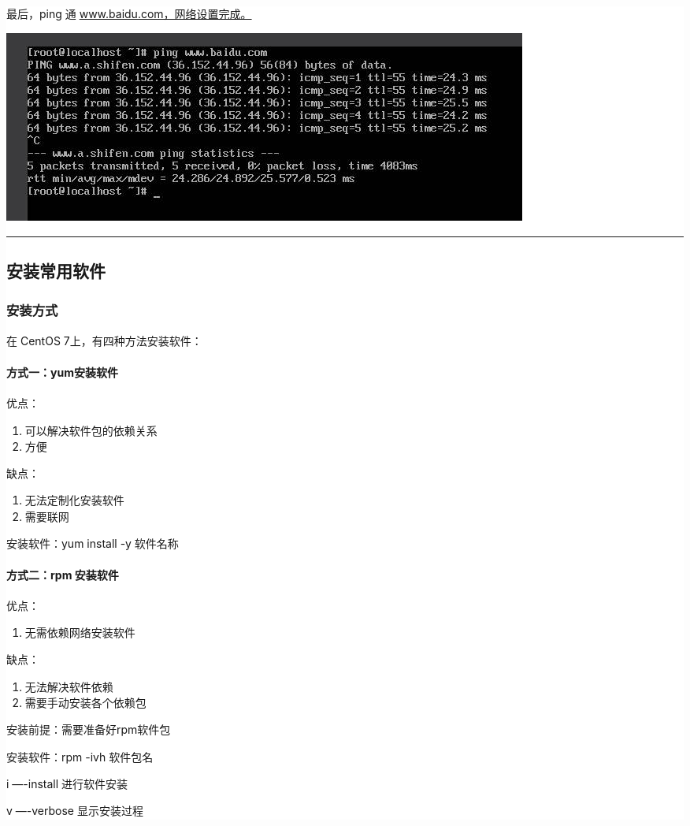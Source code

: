 最后，ping 通 www.baidu.com，网络设置完成。

![](./images/28.jpg)

---

## 安装常用软件

### 安装方式

在 CentOS 7上，有四种方法安装软件：

#### 方式一：yum安装软件

优点：

1. 可以解决软件包的依赖关系
2. 方便

缺点：

1. 无法定制化安装软件
2. 需要联网

安装软件：yum install -y 软件名称

#### 方式二：rpm 安装软件

优点：

1. 无需依赖网络安装软件

缺点：

1. 无法解决软件依赖
2. 需要手动安装各个依赖包

安装前提：需要准备好rpm软件包

安装软件：rpm -ivh 软件包名

i —-install 进行软件安装

v —-verbose 显示安装过程
